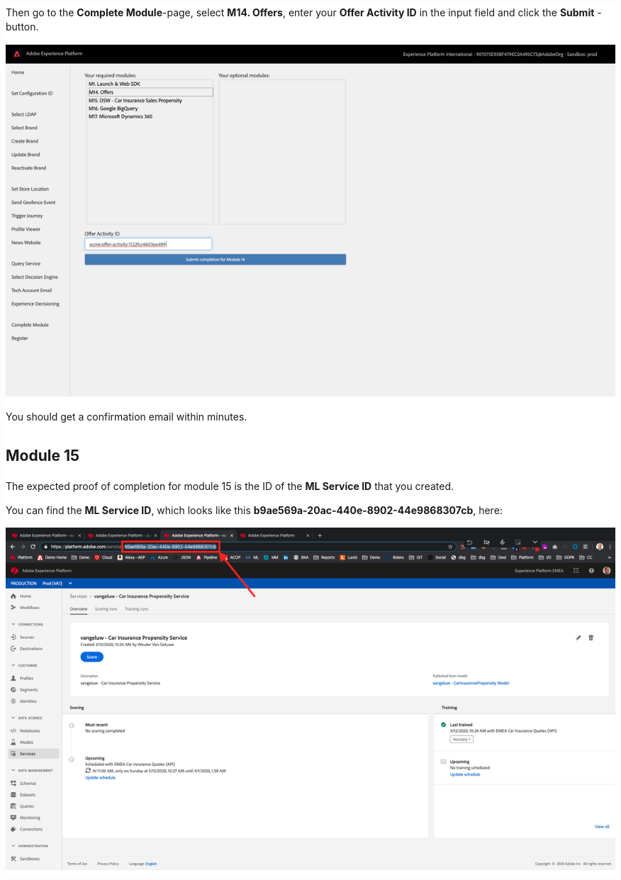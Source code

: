 Then go to the **Complete Module**-page, select **M14. Offers**, enter your **Offer Activity ID** in the input field and click the **Submit** - button.

![12](./assets/images/completemodule14dtl.png)

You should get a confirmation email within minutes.

## Module 15

The expected proof of completion for module 15 is the ID of the **ML Service ID** that you created.

You can find the **ML Service ID**, which looks like this **b9ae569a-20ac-440e-8902-44e9868307cb**, here:

![14](./assets/images/mlservice15.png)
